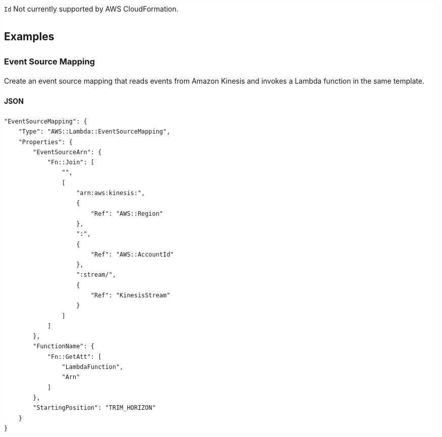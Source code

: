 #### <a name="aws-resource-lambda-eventsourcemapping-return-values-fn--getatt-fn--getatt"></a>

`Id`  <a name="Id-fn::getatt"></a>
Not currently supported by AWS CloudFormation\.

## Examples<a name="aws-resource-lambda-eventsourcemapping--examples"></a>



### Event Source Mapping<a name="aws-resource-lambda-eventsourcemapping--examples--Event_Source_Mapping"></a>

Create an event source mapping that reads events from Amazon Kinesis and invokes a Lambda function in the same template\.

#### JSON<a name="aws-resource-lambda-eventsourcemapping--examples--Event_Source_Mapping--json"></a>

```
"EventSourceMapping": {
    "Type": "AWS::Lambda::EventSourceMapping",
    "Properties": {
        "EventSourceArn": {
            "Fn::Join": [
                "",
                [
                    "arn:aws:kinesis:",
                    {
                        "Ref": "AWS::Region"
                    },
                    ":",
                    {
                        "Ref": "AWS::AccountId"
                    },
                    ":stream/",
                    {
                        "Ref": "KinesisStream"
                    }
                ]
            ]
        },
        "FunctionName": {
            "Fn::GetAtt": [
                "LambdaFunction",
                "Arn"
            ]
        },
        "StartingPosition": "TRIM_HORIZON"
    }
}
```
